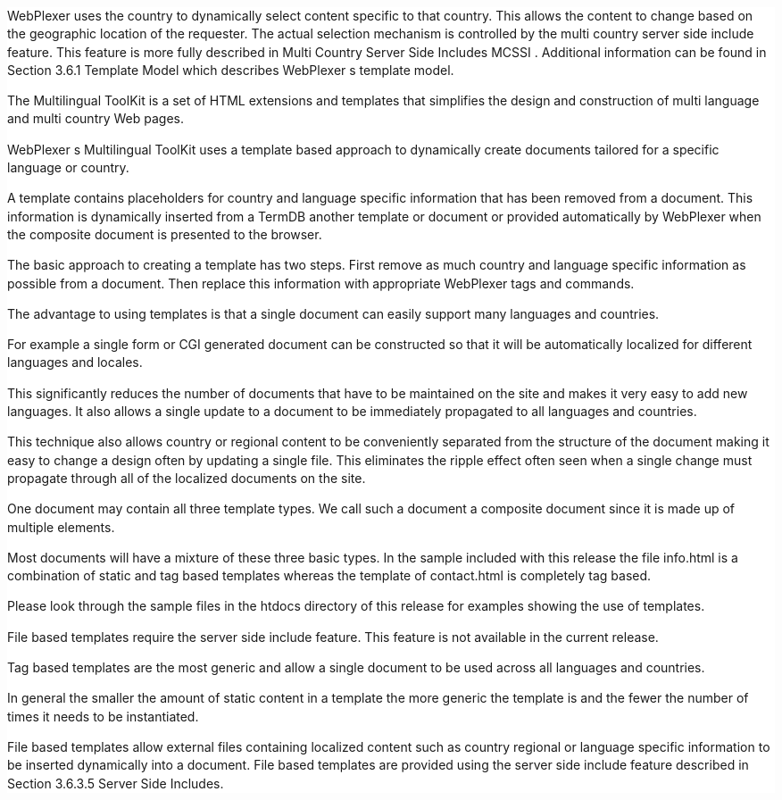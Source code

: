 WebPlexer uses the country to dynamically select content specific to that country. This allows the content to change based on the geographic location of the requester. The actual selection mechanism is controlled by the multi country server side include feature. This feature is more fully described in Multi Country Server Side Includes MCSSI . Additional information can be found in Section 3.6.1 Template Model which describes WebPlexer s template model.

The Multilingual ToolKit is a set of HTML extensions and templates that simplifies the design and construction of multi language and multi country Web pages.

WebPlexer s Multilingual ToolKit uses a template based approach to dynamically create documents tailored for a specific language or country.

A template contains placeholders for country and language specific information that has been removed from a document. This information is dynamically inserted from a TermDB another template or document or provided automatically by WebPlexer when the composite document is presented to the browser.

The basic approach to creating a template has two steps. First remove as much country and language specific information as possible from a document. Then replace this information with appropriate WebPlexer tags and commands.

The advantage to using templates is that a single document can easily support many languages and countries.

For example a single form or CGI generated document can be constructed so that it will be automatically localized for different languages and locales.

This significantly reduces the number of documents that have to be maintained on the site and makes it very easy to add new languages. It also allows a single update to a document to be immediately propagated to all languages and countries.

This technique also allows country or regional content to be conveniently separated from the structure of the document making it easy to change a design often by updating a single file. This eliminates the ripple effect often seen when a single change must propagate through all of the localized documents on the site.

One document may contain all three template types. We call such a document a composite document since it is made up of multiple elements.

Most documents will have a mixture of these three basic types. In the sample included with this release the file info.html is a combination of static and tag based templates whereas the template of contact.html is completely tag based.

Please look through the sample files in the htdocs directory of this release for examples showing the use of templates.

File based templates require the server side include feature. This feature is not available in the current release.

Tag based templates are the most generic and allow a single document to be used across all languages and countries.

In general the smaller the amount of static content in a template the more generic the template is and the fewer the number of times it needs to be instantiated.

File based templates allow external files containing localized content such as country regional or language specific information to be inserted dynamically into a document. File based templates are provided using the server side include feature described in Section 3.6.3.5 Server Side Includes. 

